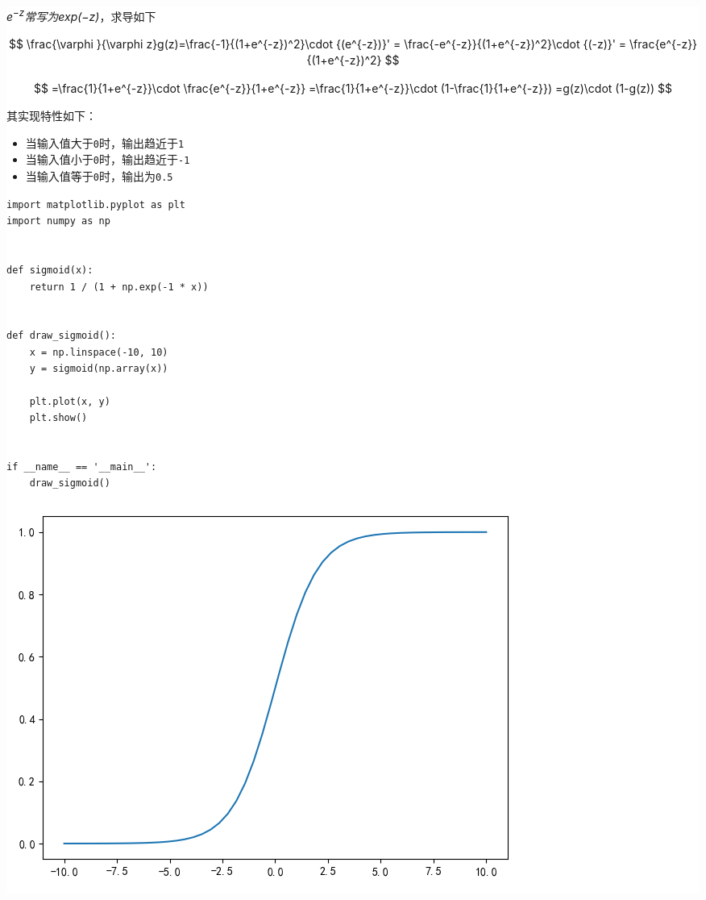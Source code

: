 *$e^{-z}$常写为$exp(-z)$*，求导如下

$$
\frac{\varphi }{\varphi z}g(z)=\frac{-1}{(1+e^{-z})^2}\cdot {(e^{-z})}' = \frac{-e^{-z}}{(1+e^{-z})^2}\cdot {(-z)}' =  \frac{e^{-z}}{(1+e^{-z})^2}
$$

$$
=\frac{1}{1+e^{-z}}\cdot \frac{e^{-z}}{1+e^{-z}}
=\frac{1}{1+e^{-z}}\cdot (1-\frac{1}{1+e^{-z}})
=g(z)\cdot (1-g(z))
$$

其实现特性如下：

* 当输入值大于`0`时，输出趋近于`1`
* 当输入值小于`0`时，输出趋近于`-1`
* 当输入值等于`0`时，输出为`0.5`

```
import matplotlib.pyplot as plt
import numpy as np


def sigmoid(x):
    return 1 / (1 + np.exp(-1 * x))


def draw_sigmoid():
    x = np.linspace(-10, 10)
    y = sigmoid(np.array(x))

    plt.plot(x, y)
    plt.show()


if __name__ == '__main__':
    draw_sigmoid()
```

![](/imgs/逻辑回归/sigmoid.png)
